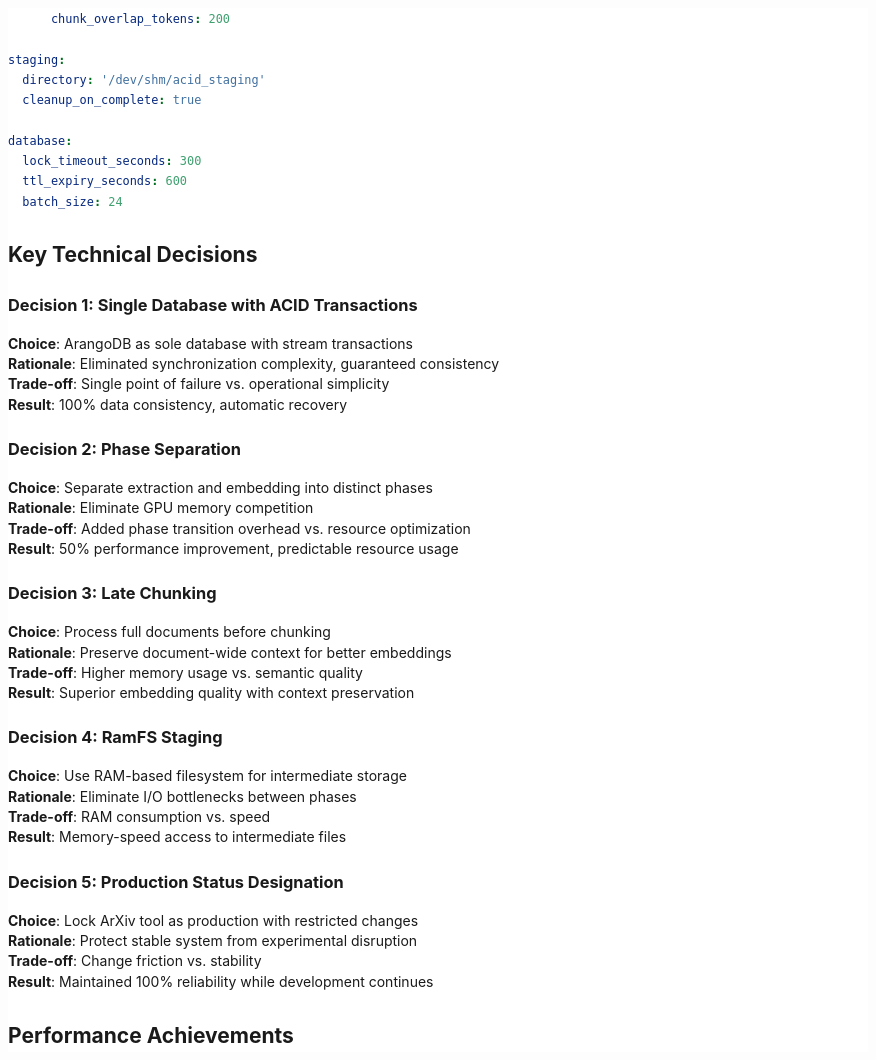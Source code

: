 ```yaml
      chunk_overlap_tokens: 200

staging:
  directory: '/dev/shm/acid_staging'
  cleanup_on_complete: true

database:
  lock_timeout_seconds: 300
  ttl_expiry_seconds: 600
  batch_size: 24
```

## Key Technical Decisions

### Decision 1: Single Database with ACID Transactions

**Choice**: ArangoDB as sole database with stream transactions  
**Rationale**: Eliminated synchronization complexity, guaranteed consistency  
**Trade-off**: Single point of failure vs. operational simplicity  
**Result**: 100% data consistency, automatic recovery

### Decision 2: Phase Separation

**Choice**: Separate extraction and embedding into distinct phases  
**Rationale**: Eliminate GPU memory competition  
**Trade-off**: Added phase transition overhead vs. resource optimization  
**Result**: 50% performance improvement, predictable resource usage

### Decision 3: Late Chunking

**Choice**: Process full documents before chunking  
**Rationale**: Preserve document-wide context for better embeddings  
**Trade-off**: Higher memory usage vs. semantic quality  
**Result**: Superior embedding quality with context preservation

### Decision 4: RamFS Staging

**Choice**: Use RAM-based filesystem for intermediate storage  
**Rationale**: Eliminate I/O bottlenecks between phases  
**Trade-off**: RAM consumption vs. speed  
**Result**: Memory-speed access to intermediate files

### Decision 5: Production Status Designation

**Choice**: Lock ArXiv tool as production with restricted changes  
**Rationale**: Protect stable system from experimental disruption  
**Trade-off**: Change friction vs. stability  
**Result**: Maintained 100% reliability while development continues

## Performance Achievements
